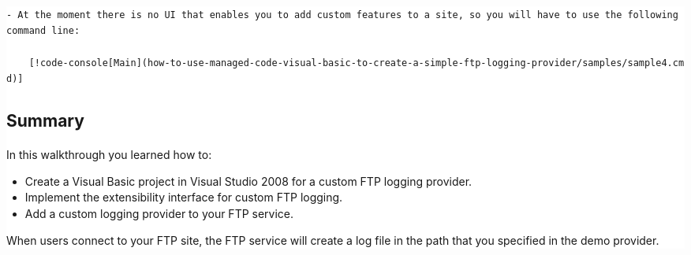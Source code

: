     - At the moment there is no UI that enables you to add custom features to a site, so you will have to use the following command line: 

        [!code-console[Main](how-to-use-managed-code-visual-basic-to-create-a-simple-ftp-logging-provider/samples/sample4.cmd)]

## Summary

In this walkthrough you learned how to:

- Create a Visual Basic project in Visual Studio 2008 for a custom FTP logging provider.
- Implement the extensibility interface for custom FTP logging.
- Add a custom logging provider to your FTP service.

When users connect to your FTP site, the FTP service will create a log file in the path that you specified in the demo provider.